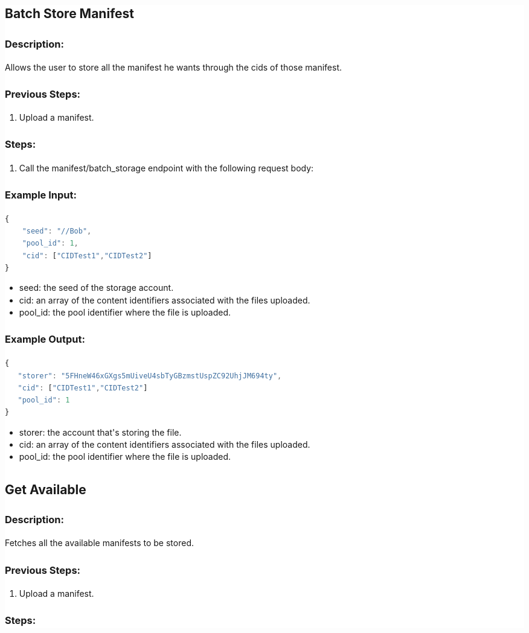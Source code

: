 ## Batch Store Manifest

### Description:

Allows the user to store all the manifest he wants through the cids of those manifest.

### Previous Steps:

1. Upload a manifest.

### Steps:

1. Call the manifest/batch_storage endpoint with the following request body:

### Example Input:

```jsx
{
    "seed": "//Bob",
    "pool_id": 1,
    "cid": ["CIDTest1","CIDTest2"]
}
```

- seed: the seed of the storage account.
- cid: an array of the content identifiers associated with the files uploaded.
- pool_id: the pool identifier where the file is uploaded.

### Example Output:

```jsx
{
   "storer": "5FHneW46xGXgs5mUiveU4sbTyGBzmstUspZC92UhjJM694ty",
   "cid": ["CIDTest1","CIDTest2"]
   "pool_id": 1
}
```

- storer: the account that's storing the file.
- cid: an array of the content identifiers associated with the files uploaded.
- pool_id: the pool identifier where the file is uploaded.

## **Get Available**

### Description:

Fetches all the available manifests to be stored.

### Previous Steps:

1. Upload a manifest.

### Steps:
